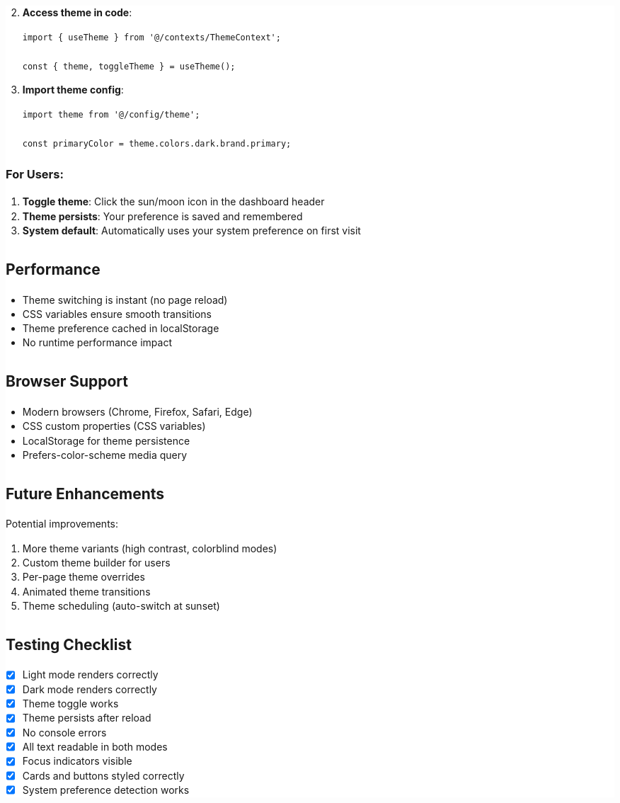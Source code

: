 2. **Access theme in code**:
   ```tsx
   import { useTheme } from '@/contexts/ThemeContext';
   
   const { theme, toggleTheme } = useTheme();
   ```

3. **Import theme config**:
   ```tsx
   import theme from '@/config/theme';
   
   const primaryColor = theme.colors.dark.brand.primary;
   ```

### For Users:

1. **Toggle theme**: Click the sun/moon icon in the dashboard header
2. **Theme persists**: Your preference is saved and remembered
3. **System default**: Automatically uses your system preference on first visit

## Performance

- Theme switching is instant (no page reload)
- CSS variables ensure smooth transitions
- Theme preference cached in localStorage
- No runtime performance impact

## Browser Support

- Modern browsers (Chrome, Firefox, Safari, Edge)
- CSS custom properties (CSS variables)
- LocalStorage for theme persistence
- Prefers-color-scheme media query

## Future Enhancements

Potential improvements:
1. More theme variants (high contrast, colorblind modes)
2. Custom theme builder for users
3. Per-page theme overrides
4. Animated theme transitions
5. Theme scheduling (auto-switch at sunset)

## Testing Checklist

- [x] Light mode renders correctly
- [x] Dark mode renders correctly
- [x] Theme toggle works
- [x] Theme persists after reload
- [x] No console errors
- [x] All text readable in both modes
- [x] Focus indicators visible
- [x] Cards and buttons styled correctly
- [x] System preference detection works
